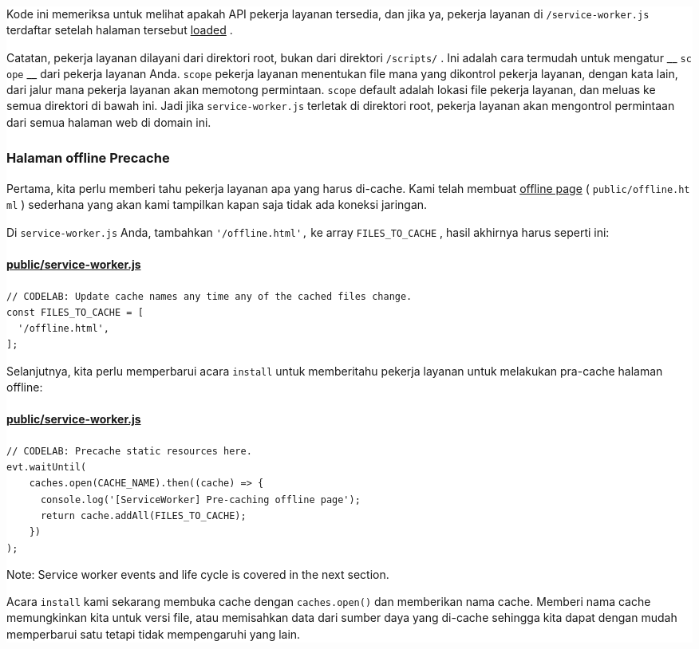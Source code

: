 Kode ini memeriksa untuk melihat apakah API pekerja layanan tersedia, dan jika ya, pekerja layanan di `/service-worker.js` terdaftar setelah halaman tersebut [loaded](/web/fundamentals/primers/service-workers/registration) .

Catatan, pekerja layanan dilayani dari direktori root, bukan dari direktori `/scripts/` . Ini adalah cara termudah untuk mengatur __ `scope` __ dari pekerja layanan Anda. `scope` pekerja layanan menentukan file mana yang dikontrol pekerja layanan, dengan kata lain, dari jalur mana pekerja layanan akan memotong permintaan. `scope` default adalah lokasi file pekerja layanan, dan meluas ke semua direktori di bawah ini. Jadi jika `service-worker.js` terletak di direktori root, pekerja layanan akan mengontrol permintaan dari semua halaman web di domain ini.

### Halaman offline Precache

Pertama, kita perlu memberi tahu pekerja layanan apa yang harus di-cache. Kami telah membuat [offline page](https://your-first-pwa.glitch.me/offline.html) ( `public/offline.html` ) sederhana yang akan kami tampilkan kapan saja tidak ada koneksi jaringan.

Di `service-worker.js` Anda, tambahkan `'/offline.html',` ke array `FILES_TO_CACHE` , hasil akhirnya harus seperti ini:

#### [public/service-worker.js](https://github.com/googlecodelabs/your-first-pwapp/blob/master/public/service-worker.js#L23)

```
// CODELAB: Update cache names any time any of the cached files change.
const FILES_TO_CACHE = [
  '/offline.html',
];
```

Selanjutnya, kita perlu memperbarui acara `install` untuk memberitahu pekerja layanan untuk melakukan pra-cache halaman offline:

#### [public/service-worker.js](https://github.com/googlecodelabs/your-first-pwapp/blob/master/public/service-worker.js#L29)

```
// CODELAB: Precache static resources here.
evt.waitUntil(
    caches.open(CACHE_NAME).then((cache) => {
      console.log('[ServiceWorker] Pre-caching offline page');
      return cache.addAll(FILES_TO_CACHE);
    })
);
```

<aside markdown="1" class="key-point">
<p>Note: Service worker events and life cycle is covered in the next section.</p>
</aside>


Acara `install` kami sekarang membuka cache dengan `caches.open()` dan memberikan nama cache. Memberi nama cache memungkinkan kita untuk versi file, atau memisahkan data dari sumber daya yang di-cache sehingga kita dapat dengan mudah memperbarui satu tetapi tidak mempengaruhi yang lain.
